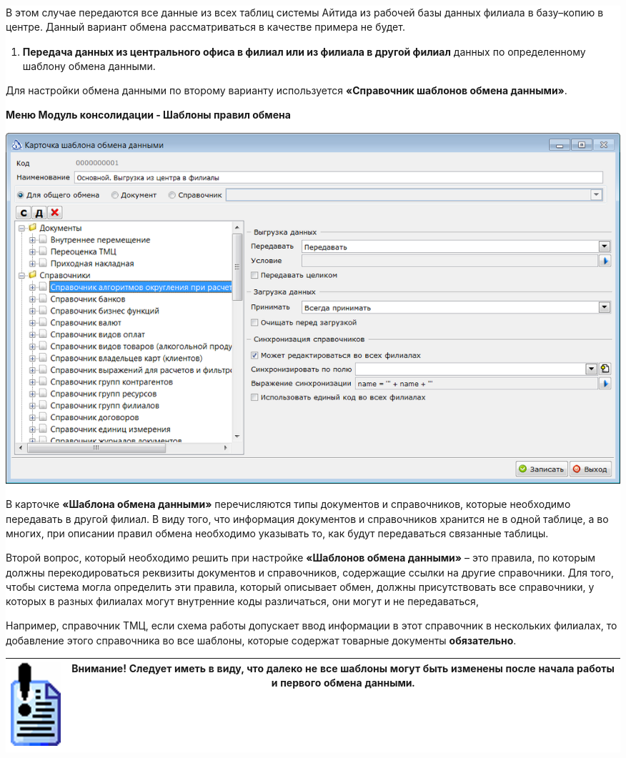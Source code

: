 В этом случае передаются все данные из всех таблиц системы Айтида из рабочей базы данных филиала в базу–копию в центре. Данный вариант обмена рассматриваться в качестве примера не будет.

1.  **Передача данных из центрального офиса в филиал или из филиала в другой филиал** данных по определенному шаблону обмена данными.

Для настройки обмена данными по второму варианту используется **«Справочник шаблонов обмена данными»**.

**Меню Модуль консолидации - Шаблоны правил обмена**

![Изображение выглядит как текст Автоматически созданное описание](/images/admin-guide/modules/6476a56e12234a219f8df3a2da5b4142.png)

В карточке **«Шаблона обмена данными»** перечисляются типы документов и справочников, которые необходимо передавать в другой филиал. В виду того, что информация документов и справочников хранится не в одной таблице, а во многих, при описании правил обмена необходимо указывать то, как будут передаваться связанные таблицы.

Второй вопрос, который необходимо решить при настройке **«Шаблонов обмена данными»** – это правила, по которым должны перекодироваться реквизиты документов и справочников, содержащие ссылки на другие справочники. Для того, чтобы система могла определить эти правила, который описывает обмен, должны присутствовать все справочники, у которых в разных филиалах могут внутренние коды различаться, они могут и не передаваться,

Например, справочник ТМЦ, если схема работы допускает ввод информации в этот справочник в нескольких филиалах, то добавление этого справочника во все шаблоны, которые содержат товарные документы **обязательно**.

| ![Atention4](/images/admin-guide/modules/ecbb6d6100a6b04c1847c718353795f8.png) | Внимание! Следует иметь в виду, что далеко не все шаблоны могут быть изменены после начала работы и первого обмена данными.  |
|----------------------------------------------------------|------------------------------------------------------------------------------------------------------------------------------|

